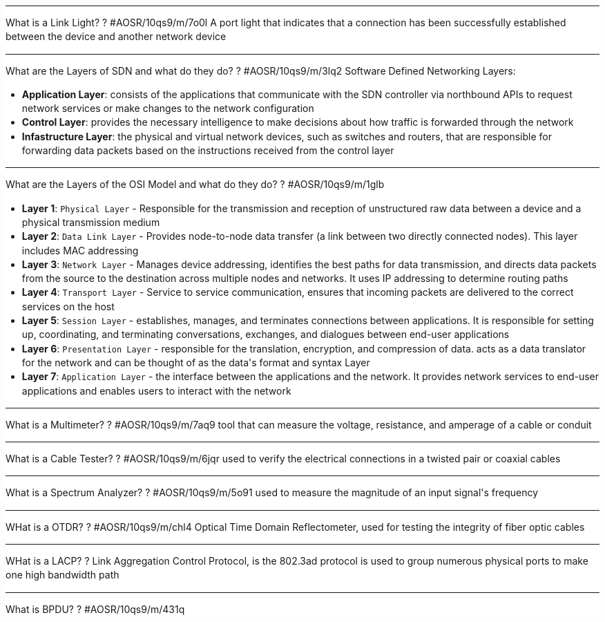 ***
What is a Link Light?
? #AOSR/10qs9/m/7o0l
A port light that indicates that a connection has been successfully established between 
the device and another network device 
***
What are the Layers of SDN and what do they do?
? #AOSR/10qs9/m/3lq2
Software Defined Networking Layers:
- **Application Layer**: consists of the applications that communicate with the SDN controller 
via northbound APIs to request network services or make changes to the network configuration
- **Control Layer**: provides the necessary intelligence to make decisions about how traffic 
is forwarded through the network
- **Infastructure Layer**:  the physical and virtual network devices, such as switches and routers, 
that are responsible for forwarding data packets based on the instructions received from the control layer
***
What are the Layers of the OSI Model and what do they do?
? #AOSR/10qs9/m/1glb
- **Layer 1**: `Physical Layer` - Responsible for the transmission and reception of unstructured raw data between a device and a physical transmission medium 
- **Layer 2**: `Data Link Layer` - Provides node-to-node data transfer (a link between two directly connected nodes). This layer includes MAC addressing
- **Layer 3**: `Network Layer` - Manages device addressing, identifies the best paths for data transmission, and directs data packets from the source to the destination across multiple nodes and networks. It uses IP addressing to determine routing paths
- **Layer 4**: `Transport Layer` - Service to service communication, ensures that incoming packets are delivered to the correct services on the host
- **Layer 5**: `Session Layer` - establishes, manages, and terminates connections between applications. It is responsible for setting up, coordinating, and terminating conversations, exchanges, and dialogues between end-user applications
- **Layer 6**: `Presentation Layer` - responsible for the translation,
encryption, and compression of data. acts as a data translator for the network and can be thought of as the data's format and syntax Layer
- **Layer 7**: `Application Layer` -  the interface between the applications and the network. It provides network services to end-user 
applications and enables users to interact with the network
***
What is a Multimeter?
? #AOSR/10qs9/m/7aq9
tool that can measure the voltage, resistance, and amperage of a cable or conduit
***
What is a Cable Tester?
? #AOSR/10qs9/m/6jqr
used to verify the electrical connections in a twisted pair or coaxial cables
***
What is a Spectrum Analyzer?
? #AOSR/10qs9/m/5o91
used to measure the magnitude of an input signal's frequency
***
WHat is a OTDR?
? #AOSR/10qs9/m/chl4
Optical Time Domain Reflectometer, used for testing the integrity of fiber
optic cables
***
WHat is a LACP?
? 
Link Aggregation Control Protocol, is the 802.3ad protocol is used to group 
numerous physical ports to make one high bandwidth path
***
What is BPDU?
? #AOSR/10qs9/m/431q